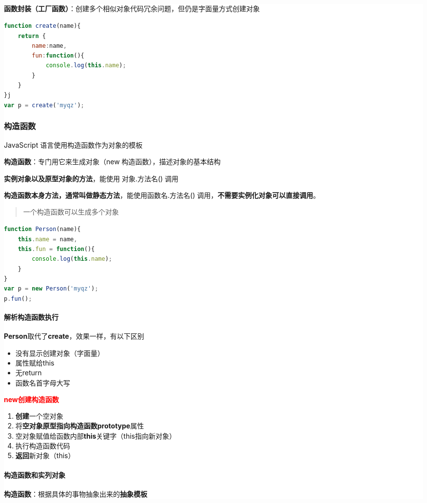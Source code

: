 **函数封装（工厂函数）**：创建多个相似对象代码冗余问题，但仍是字面量方式创建对象

```javascript
function create(name){
    return {
        name:name,
        fun:function(){
            console.log(this.name);
        }
    }
}j
var p = create('myqz');
```

### **构造函数**

JavaScript 语言使用构造函数作为对象的模板

**构造函数**：专门用它来生成对象（new 构造函数），描述对象的基本结构

**实例对象以及原型对象的方法**，能使用 对象.方法名() 调用

**构造函数本身方法，通常叫做静态方法**，能使用函数名.方法名() 调用，**不需要实例化对象可以直接调用**。

> 一个构造函数可以生成多个对象

```javascript
function Person(name){
    this.name = name,
    this.fun = function(){
        console.log(this.name);
    }
}
var p = new Person('myqz');
p.fun();
```

#### 解析构造函数执行

**Person**取代了**create**，效果一样，有以下区别

- 没有显示创建对象（字面量）
- 属性赋给this
- 无return
- 函数名首字母大写

<span style="color:red">**new创建构造函数**</span>

1. **创建**一个空对象
2. 将**空对象原型指向构造函数prototype**属性
3. 空对象赋值给函数内部**this**关键字（this指向新对象）
4. 执行构造函数代码
5. **返回**新对象（this）

#### 构造函数和实列对象

**构造函数**：根据具体的事物抽象出来的**抽象模板**
